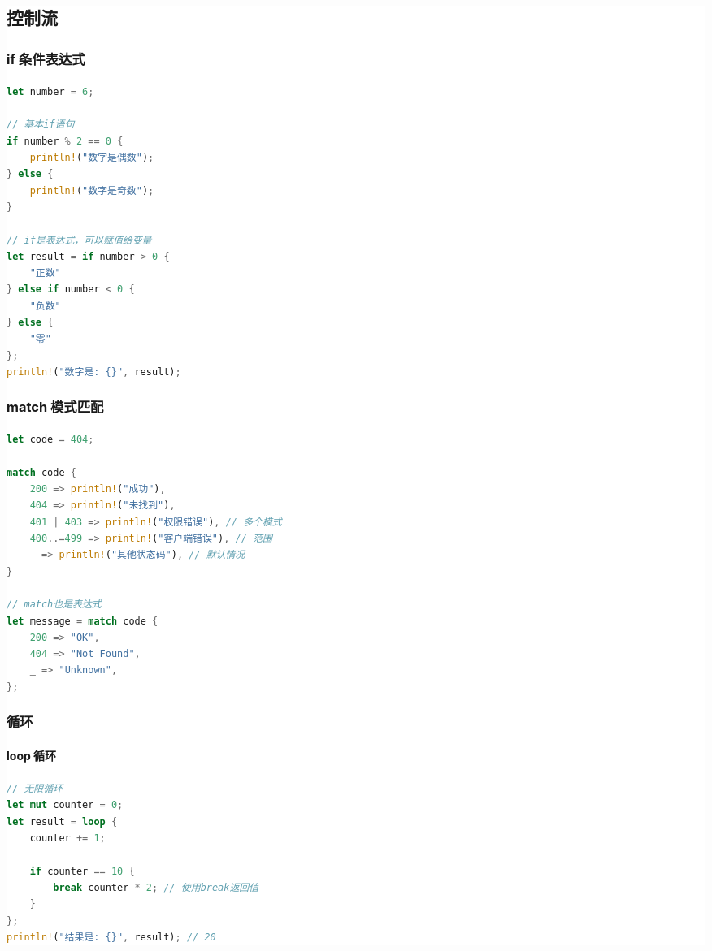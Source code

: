 ## 控制流

### if 条件表达式

```rust
let number = 6;

// 基本if语句
if number % 2 == 0 {
    println!("数字是偶数");
} else {
    println!("数字是奇数");
}

// if是表达式，可以赋值给变量
let result = if number > 0 {
    "正数"
} else if number < 0 {
    "负数"
} else {
    "零"
};
println!("数字是: {}", result);
```

### match 模式匹配

```rust
let code = 404;

match code {
    200 => println!("成功"),
    404 => println!("未找到"),
    401 | 403 => println!("权限错误"), // 多个模式
    400..=499 => println!("客户端错误"), // 范围
    _ => println!("其他状态码"), // 默认情况
}

// match也是表达式
let message = match code {
    200 => "OK",
    404 => "Not Found",
    _ => "Unknown",
};
```

### 循环

#### loop 循环

```rust
// 无限循环
let mut counter = 0;
let result = loop {
    counter += 1;
    
    if counter == 10 {
        break counter * 2; // 使用break返回值
    }
};
println!("结果是: {}", result); // 20
```
